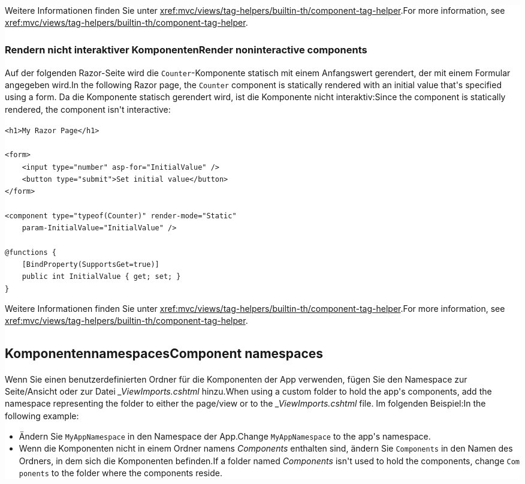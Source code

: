 <span data-ttu-id="2b6bf-186">Weitere Informationen finden Sie unter <xref:mvc/views/tag-helpers/builtin-th/component-tag-helper>.</span><span class="sxs-lookup"><span data-stu-id="2b6bf-186">For more information, see <xref:mvc/views/tag-helpers/builtin-th/component-tag-helper>.</span></span>

### <a name="render-noninteractive-components"></a><span data-ttu-id="2b6bf-187">Rendern nicht interaktiver Komponenten</span><span class="sxs-lookup"><span data-stu-id="2b6bf-187">Render noninteractive components</span></span>

<span data-ttu-id="2b6bf-188">Auf der folgenden Razor-Seite wird die `Counter`-Komponente statisch mit einem Anfangswert gerendert, der mit einem Formular angegeben wird.</span><span class="sxs-lookup"><span data-stu-id="2b6bf-188">In the following Razor page, the `Counter` component is statically rendered with an initial value that's specified using a form.</span></span> <span data-ttu-id="2b6bf-189">Da die Komponente statisch gerendert wird, ist die Komponente nicht interaktiv:</span><span class="sxs-lookup"><span data-stu-id="2b6bf-189">Since the component is statically rendered, the component isn't interactive:</span></span>

```cshtml
<h1>My Razor Page</h1>

<form>
    <input type="number" asp-for="InitialValue" />
    <button type="submit">Set initial value</button>
</form>

<component type="typeof(Counter)" render-mode="Static" 
    param-InitialValue="InitialValue" />

@functions {
    [BindProperty(SupportsGet=true)]
    public int InitialValue { get; set; }
}
```

<span data-ttu-id="2b6bf-190">Weitere Informationen finden Sie unter <xref:mvc/views/tag-helpers/builtin-th/component-tag-helper>.</span><span class="sxs-lookup"><span data-stu-id="2b6bf-190">For more information, see <xref:mvc/views/tag-helpers/builtin-th/component-tag-helper>.</span></span>

## <a name="component-namespaces"></a><span data-ttu-id="2b6bf-191">Komponentennamespaces</span><span class="sxs-lookup"><span data-stu-id="2b6bf-191">Component namespaces</span></span>

<span data-ttu-id="2b6bf-192">Wenn Sie einen benutzerdefinierten Ordner für die Komponenten der App verwenden, fügen Sie den Namespace zur Seite/Ansicht oder zur Datei *_ViewImports.cshtml* hinzu.</span><span class="sxs-lookup"><span data-stu-id="2b6bf-192">When using a custom folder to hold the app's components, add the namespace representing the folder to either the page/view or to the *_ViewImports.cshtml* file.</span></span> <span data-ttu-id="2b6bf-193">Im folgenden Beispiel:</span><span class="sxs-lookup"><span data-stu-id="2b6bf-193">In the following example:</span></span>

* <span data-ttu-id="2b6bf-194">Ändern Sie `MyAppNamespace` in den Namespace der App.</span><span class="sxs-lookup"><span data-stu-id="2b6bf-194">Change `MyAppNamespace` to the app's namespace.</span></span>
* <span data-ttu-id="2b6bf-195">Wenn die Komponenten nicht in einem Ordner namens *Components* enthalten sind, ändern Sie `Components` in den Namen des Ordners, in dem sich die Komponenten befinden.</span><span class="sxs-lookup"><span data-stu-id="2b6bf-195">If a folder named *Components* isn't used to hold the components, change `Components` to the folder where the components reside.</span></span>
